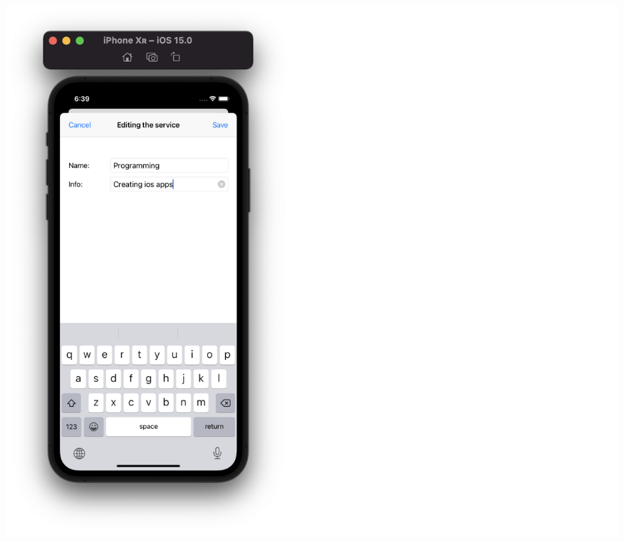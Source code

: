 <img src="https://github.com/reoxidant/OrderManagement/blob/main/Screenshots/newservice.png" width=400/>
</div>
